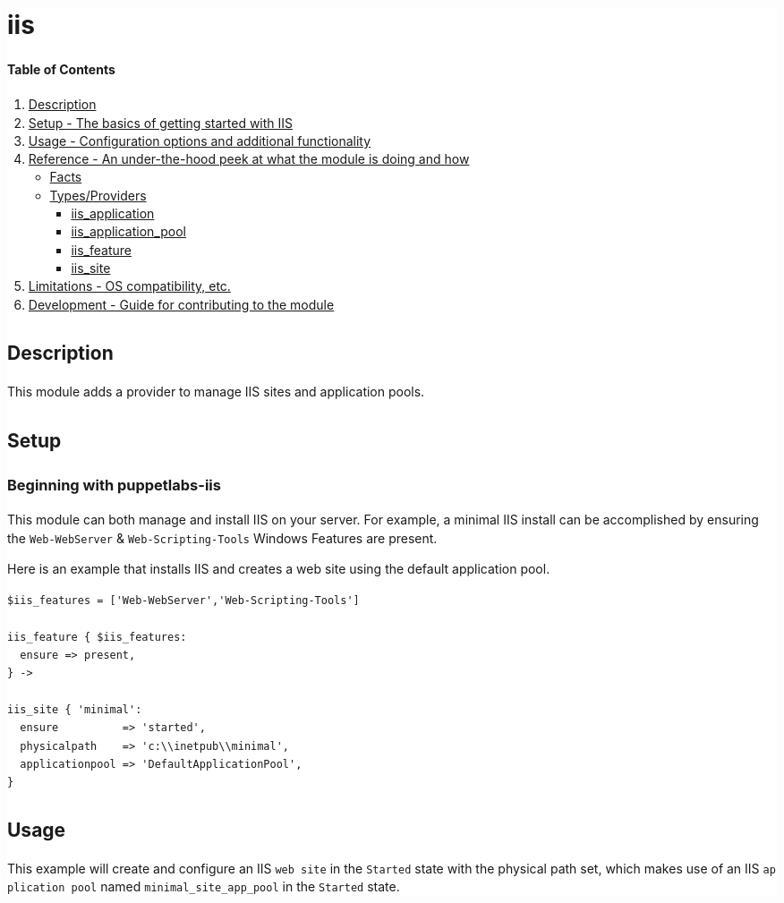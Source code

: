 # iis

#### Table of Contents

1. [Description](#description)
2. [Setup - The basics of getting started with IIS](#setup)
3. [Usage - Configuration options and additional functionality](#usage)
4. [Reference - An under-the-hood peek at what the module is doing and how](#reference)
    * [Facts](#facts)
    * [Types/Providers](#types/providers)
        * [iis_application](#iis_application)
        * [iis_application_pool](#iis_application_pool)
        * [iis_feature](#iis_feature)
        * [iis_site](#iis_site)
5. [Limitations - OS compatibility, etc.](#limitations)
6. [Development - Guide for contributing to the module](#development)

## Description

This module adds a provider to manage IIS sites and application pools.

## Setup

### Beginning with puppetlabs-iis

This module can both manage and install IIS on your server. For example, a minimal IIS install can be accomplished by ensuring the `Web-WebServer` & `Web-Scripting-Tools` Windows Features are present.

Here is an example that installs IIS and creates a web site using the default application pool.

```puppet
$iis_features = ['Web-WebServer','Web-Scripting-Tools']

iis_feature { $iis_features:
  ensure => present,
} ->

iis_site { 'minimal':
  ensure          => 'started',
  physicalpath    => 'c:\\inetpub\\minimal',
  applicationpool => 'DefaultApplicationPool',
}
```

## Usage

This example will create and configure an IIS `web site` in the `Started` state with the physical path set, which makes use of an IIS `application pool` named `minimal_site_app_pool` in the `Started` state.
